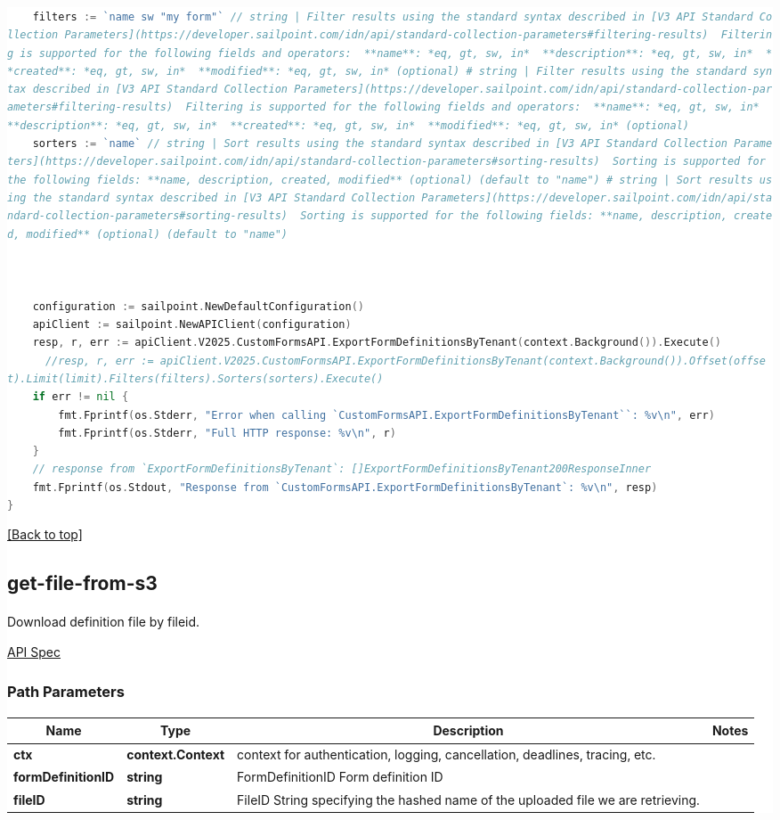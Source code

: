 ```go
    filters := `name sw "my form"` // string | Filter results using the standard syntax described in [V3 API Standard Collection Parameters](https://developer.sailpoint.com/idn/api/standard-collection-parameters#filtering-results)  Filtering is supported for the following fields and operators:  **name**: *eq, gt, sw, in*  **description**: *eq, gt, sw, in*  **created**: *eq, gt, sw, in*  **modified**: *eq, gt, sw, in* (optional) # string | Filter results using the standard syntax described in [V3 API Standard Collection Parameters](https://developer.sailpoint.com/idn/api/standard-collection-parameters#filtering-results)  Filtering is supported for the following fields and operators:  **name**: *eq, gt, sw, in*  **description**: *eq, gt, sw, in*  **created**: *eq, gt, sw, in*  **modified**: *eq, gt, sw, in* (optional)
    sorters := `name` // string | Sort results using the standard syntax described in [V3 API Standard Collection Parameters](https://developer.sailpoint.com/idn/api/standard-collection-parameters#sorting-results)  Sorting is supported for the following fields: **name, description, created, modified** (optional) (default to "name") # string | Sort results using the standard syntax described in [V3 API Standard Collection Parameters](https://developer.sailpoint.com/idn/api/standard-collection-parameters#sorting-results)  Sorting is supported for the following fields: **name, description, created, modified** (optional) (default to "name")



    configuration := sailpoint.NewDefaultConfiguration()
    apiClient := sailpoint.NewAPIClient(configuration)
    resp, r, err := apiClient.V2025.CustomFormsAPI.ExportFormDefinitionsByTenant(context.Background()).Execute()
	  //resp, r, err := apiClient.V2025.CustomFormsAPI.ExportFormDefinitionsByTenant(context.Background()).Offset(offset).Limit(limit).Filters(filters).Sorters(sorters).Execute()
    if err != nil {
	    fmt.Fprintf(os.Stderr, "Error when calling `CustomFormsAPI.ExportFormDefinitionsByTenant``: %v\n", err)
	    fmt.Fprintf(os.Stderr, "Full HTTP response: %v\n", r)
    }
    // response from `ExportFormDefinitionsByTenant`: []ExportFormDefinitionsByTenant200ResponseInner
    fmt.Fprintf(os.Stdout, "Response from `CustomFormsAPI.ExportFormDefinitionsByTenant`: %v\n", resp)
}
```

[[Back to top]](#)

## get-file-from-s3

Download definition file by fileid.

[API Spec](https://developer.sailpoint.com/docs/api/v2025/get-file-from-s3)

### Path Parameters

| Name | Type | Description | Notes |
| --- | --- | --- | --- |
| **ctx** | **context.Context** | context for authentication, logging, cancellation, deadlines, tracing, etc. |
| **formDefinitionID** | **string** | FormDefinitionID Form definition ID |
| **fileID** | **string** | FileID String specifying the hashed name of the uploaded file we are retrieving. |

